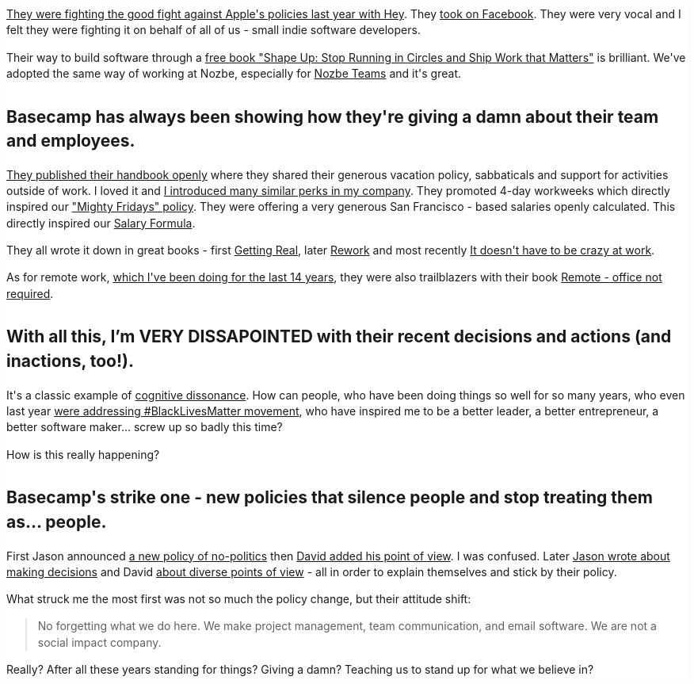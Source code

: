 [They were fighting the good fight against Apple's policies last year with Hey](https://m.signalvnoise.com/on-apples-monopoly-power-to-destroy-hey/). They [took on Facebook](https://m.signalvnoise.com/become-a-facebook-free-business/). They were very vocal and I felt they were fighting it on behalf of all of us - small indie software developers.

Their way to build software through a [free book "Shape Up: Stop Running in Circles and Ship Work that Matters"](https://basecamp.com/shapeup) is brilliant. We've adopted the same way of working at Nozbe, especially for [Nozbe Teams][np] and it's great.

## Basecamp has always been showing how they're giving a damn about their team and employees.

[They published their handbook openly](https://basecamp.com/handbook) where they shared their generous vacation policy, sabbaticals and support for activities outside of work. I loved it and [I introduced many similar perks in my company](https://nooffice.org/perks/). They promoted 4-day workweeks which directly inspired our ["Mighty Fridays" policy](https://nooffice.org/friday/). They were offering a very generous San Francisco - based salaries openly calculated. This directly inspired our [Salary Formula](https://nooffice.org/pay/).

They all wrote it down in great books - first [Getting Real](https://basecamp.com/gettingreal), later [Rework](https://basecamp.com/books/rework) and most recently [It doesn't have to be crazy at work](https://basecamp.com/books/calm).

As for remote work, [which I've been doing for the last 14 years](https://NoOffice.org/), they were also trailblazers with their book [Remote - office not required](https://basecamp.com/books/remote).

## With all this, I’m VERY DISSAPOINTED with their recent decisions and actions (and inactions, too!).

It's a classic example of [cognitive dissonance](https://en.wikipedia.org/wiki/Cognitive_dissonance). How can people, who have been doing things so well for so many years, who even last year [were addressing #BlackLivesMatter movement](https://m.signalvnoise.com/on-current-events/), who have inspired me to be a better leader, a better entrepreneur, a better software maker… screw up so badly this time?

How is this really happening?

## Basecamp's strike one - new policies that silence people and stop treating them as… people.

First Jason announced [a new policy of no-politics](https://world.hey.com/jason/changes-at-basecamp-7f32afc5) then [David added his point of view](https://world.hey.com/dhh/basecamp-s-new-etiquette-regarding-societal-politics-at-work-b44bef69). I was confused. Later [Jason wrote about making decisions](https://world.hey.com/jason/on-making-decisions-fb7adfbf) and David [about diverse points of view](https://world.hey.com/dhh/mosaics-of-positions-ae6d4d9e) - all in order to explain themselves and stick by their policy.

What struck me the most first was not so much the policy change, but their attitude shift:

> No forgetting what we do here. We make project management, team communication, and email software. We are not a social impact company.

Really? After all these years standing for things? Giving a damn? Teaching us to stand up for what we believe in?


[n]: https://michael.gratis/nozbe
[np]: https://michael.gratis/nozbepersonal
